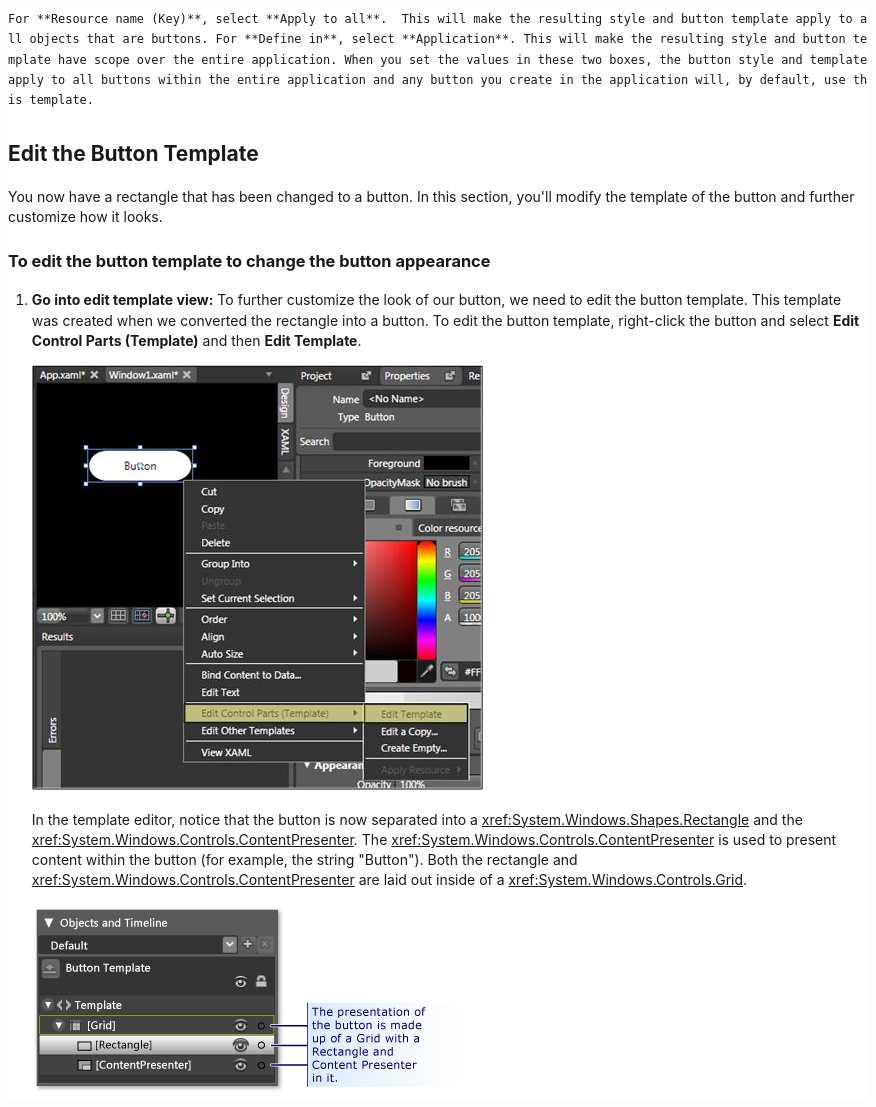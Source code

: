     For **Resource name (Key)**, select **Apply to all**.  This will make the resulting style and button template apply to all objects that are buttons. For **Define in**, select **Application**. This will make the resulting style and button template have scope over the entire application. When you set the values in these two boxes, the button style and template apply to all buttons within the entire application and any button you create in the application will, by default, use this template.

## Edit the Button Template

You now have a rectangle that has been changed to a button. In this section, you'll modify the template of the button and further customize how it looks.

### To edit the button template to change the button appearance

1. **Go into edit template view:** To further customize the look of our button, we need to edit the button template. This template was created when we converted the rectangle into a button. To edit the button template, right-click the button and select **Edit Control Parts (Template)** and then **Edit Template**.

    ![How to edit a template](./media/custom-button-blend-edittemplate.jpg)

    In the template editor, notice that the button is now separated into a <xref:System.Windows.Shapes.Rectangle> and the <xref:System.Windows.Controls.ContentPresenter>. The <xref:System.Windows.Controls.ContentPresenter> is used to present content within the button (for example, the string "Button"). Both the rectangle and <xref:System.Windows.Controls.ContentPresenter> are laid out inside of a <xref:System.Windows.Controls.Grid>.

    ![Components in the presentation of a rectangle](./media/custom-button-blend-templatepanel.png)
